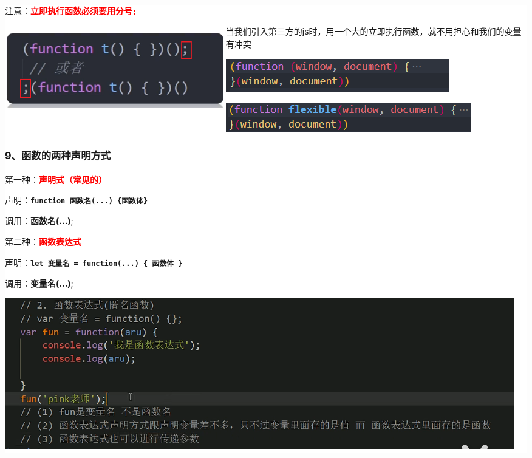 
注意：**<span style="color:red">立即执行函数必须要用分号`;`</span>**

<img src="JS1.assets/image-20230809165048074.png" alt="image-20230809165048074" style="zoom:67%;float:left" />

当我们引入第三方的js时，用一个大的立即执行函数，就不用担心和我们的变量有冲突

![image-20230708160800445](JS1.assets/image-20230708160800445.png)

![image-20230708161019717](JS1.assets/image-20230708161019717.png)



### 9、函数的两种声明方式

第一种：<span style="color:red">**声明式（常见的）**</span>

声明：**`function 函数名(...) {函数体}`**

调用：**函数名(...)**;

第二种：<span style="color:red">**函数表达式**</span>

声明：**`let 变量名 = function(...) { 函数体 }`**

调用：**变量名(...)**;

![image-20221024155659553](JS1.assets/image-20221024155659553-16665982235901.png)
